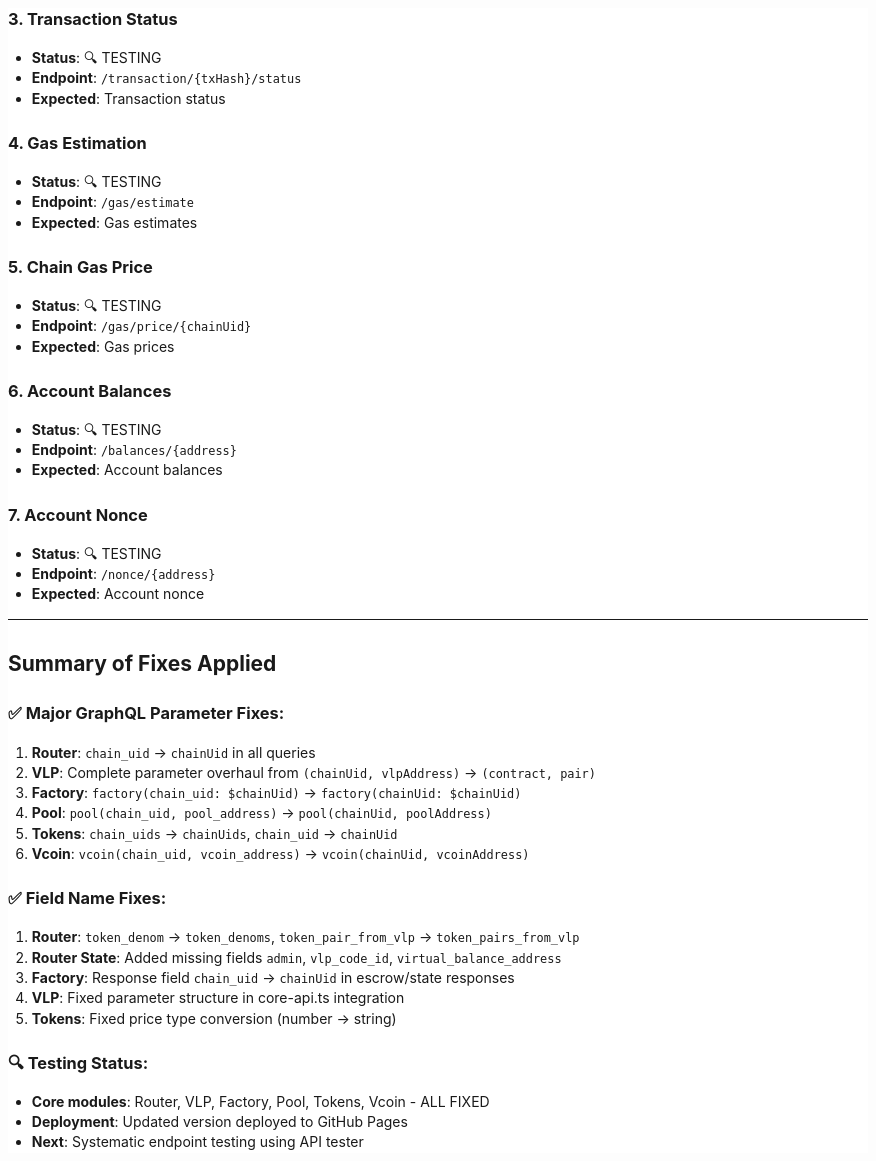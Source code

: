### 3. Transaction Status
- **Status**: 🔍 TESTING
- **Endpoint**: `/transaction/{txHash}/status`
- **Expected**: Transaction status

### 4. Gas Estimation
- **Status**: 🔍 TESTING
- **Endpoint**: `/gas/estimate`
- **Expected**: Gas estimates

### 5. Chain Gas Price
- **Status**: 🔍 TESTING
- **Endpoint**: `/gas/price/{chainUid}`
- **Expected**: Gas prices

### 6. Account Balances
- **Status**: 🔍 TESTING
- **Endpoint**: `/balances/{address}`
- **Expected**: Account balances

### 7. Account Nonce
- **Status**: 🔍 TESTING
- **Endpoint**: `/nonce/{address}`
- **Expected**: Account nonce

---

## Summary of Fixes Applied

### ✅ Major GraphQL Parameter Fixes:
1. **Router**: `chain_uid` → `chainUid` in all queries
2. **VLP**: Complete parameter overhaul from `(chainUid, vlpAddress)` → `(contract, pair)`  
3. **Factory**: `factory(chain_uid: $chainUid)` → `factory(chainUid: $chainUid)`
4. **Pool**: `pool(chain_uid, pool_address)` → `pool(chainUid, poolAddress)`
5. **Tokens**: `chain_uids` → `chainUids`, `chain_uid` → `chainUid`
6. **Vcoin**: `vcoin(chain_uid, vcoin_address)` → `vcoin(chainUid, vcoinAddress)`

### ✅ Field Name Fixes:
1. **Router**: `token_denom` → `token_denoms`, `token_pair_from_vlp` → `token_pairs_from_vlp`
2. **Router State**: Added missing fields `admin`, `vlp_code_id`, `virtual_balance_address`
3. **Factory**: Response field `chain_uid` → `chainUid` in escrow/state responses
4. **VLP**: Fixed parameter structure in core-api.ts integration
5. **Tokens**: Fixed price type conversion (number → string)

### 🔍 Testing Status:
- **Core modules**: Router, VLP, Factory, Pool, Tokens, Vcoin - ALL FIXED
- **Deployment**: Updated version deployed to GitHub Pages
- **Next**: Systematic endpoint testing using API tester